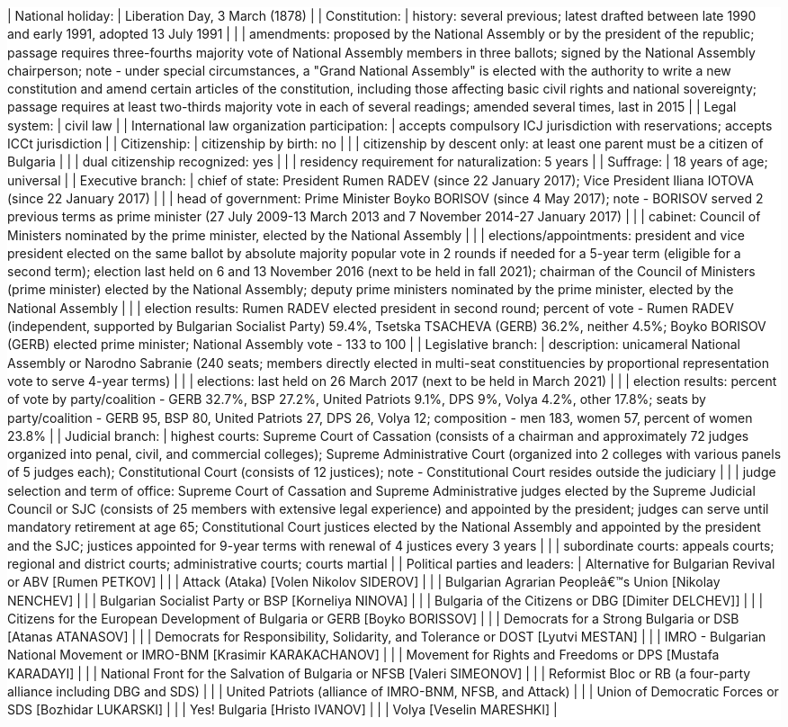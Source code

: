 | National holiday: | Liberation Day, 3 March (1878) |
| Constitution: | history: several previous; latest drafted between late 1990 and early 1991, adopted 13 July 1991 |
| | amendments: proposed by the National Assembly or by the president of the republic; passage requires three-fourths majority vote of National Assembly members in three ballots; signed by the National Assembly chairperson; note - under special circumstances, a "Grand National Assembly" is elected with the authority to write a new constitution and amend certain articles of the constitution, including those affecting basic civil rights and national sovereignty; passage requires at least two-thirds majority vote in each of several readings; amended several times, last in 2015 |
| Legal system: | civil law |
| International law organization participation: | accepts compulsory ICJ jurisdiction with reservations; accepts ICCt jurisdiction |
| Citizenship: | citizenship by birth: no |
| | citizenship by descent only: at least one parent must be a citizen of Bulgaria |
| | dual citizenship recognized: yes |
| | residency requirement for naturalization: 5 years |
| Suffrage: | 18 years of age; universal |
| Executive branch: | chief of state: President Rumen RADEV (since 22 January 2017); Vice President Iliana IOTOVA (since 22 January 2017) |
| | head of government: Prime Minister Boyko BORISOV (since 4 May 2017); note - BORISOV served 2 previous terms as prime minister (27 July 2009-13 March 2013 and 7 November 2014-27 January 2017) |
| | cabinet: Council of Ministers nominated by the prime minister, elected by the National Assembly |
| | elections/appointments: president and vice president elected on the same ballot by absolute majority popular vote in 2 rounds if needed for a 5-year term (eligible for a second term); election last held on 6 and 13 November 2016 (next to be held in fall 2021); chairman of the Council of Ministers (prime minister) elected by the National Assembly; deputy prime ministers nominated by the prime minister, elected by the National Assembly |
| | election results: Rumen RADEV elected president in second round; percent of vote - Rumen RADEV (independent, supported by Bulgarian Socialist Party) 59.4%, Tsetska TSACHEVA (GERB) 36.2%, neither 4.5%; Boyko BORISOV (GERB) elected prime minister; National Assembly vote - 133 to 100 |
| Legislative branch: | description: unicameral National Assembly or Narodno Sabranie (240 seats; members directly elected in multi-seat constituencies by proportional representation vote to serve 4-year terms) |
| | elections: last held on 26 March 2017 (next to be held in March 2021) |
| | election results: percent of vote by party/coalition - GERB 32.7%, BSP 27.2%, United Patriots 9.1%, DPS 9%, Volya 4.2%, other 17.8%; seats by party/coalition - GERB 95, BSP 80, United Patriots 27, DPS 26, Volya 12; composition - men 183, women 57, percent of women 23.8% |
| Judicial branch: | highest courts: Supreme Court of Cassation (consists of a chairman and approximately 72 judges organized into penal, civil, and commercial colleges); Supreme Administrative Court (organized into 2 colleges with various panels of 5 judges each); Constitutional Court (consists of 12 justices); note - Constitutional Court resides outside the judiciary |
| | judge selection and term of office: Supreme Court of Cassation and Supreme Administrative judges elected by the Supreme Judicial Council or SJC (consists of 25 members with extensive legal experience) and appointed by the president; judges can serve until mandatory retirement at age 65; Constitutional Court justices elected by the National Assembly and appointed by the president and the SJC; justices appointed for 9-year terms with renewal of 4 justices every 3 years |
| | subordinate courts: appeals courts; regional and district courts; administrative courts; courts martial |
| Political parties and leaders: | Alternative for Bulgarian Revival or ABV [Rumen PETKOV] |
| | Attack (Ataka) [Volen Nikolov SIDEROV] |
| | Bulgarian Agrarian Peopleâ€™s Union [Nikolay NENCHEV] |
| | Bulgarian Socialist Party or BSP [Korneliya NINOVA] |
| | Bulgaria of the Citizens or DBG [Dimiter DELCHEV]] |
| | Citizens for the European Development of Bulgaria or GERB [Boyko BORISSOV] |
| | Democrats for a Strong Bulgaria or DSB [Atanas ATANASOV] |
| | Democrats for Responsibility, Solidarity, and Tolerance or DOST [Lyutvi MESTAN] |
| | IMRO - Bulgarian National Movement or IMRO-BNM [Krasimir KARAKACHANOV] |
| | Movement for Rights and Freedoms or DPS [Mustafa KARADAYI] |
| | National Front for the Salvation of Bulgaria or NFSB [Valeri SIMEONOV] |
| | Reformist Bloc or RB (a four-party alliance including DBG and SDS) |
| | United Patriots (alliance of IMRO-BNM, NFSB, and Attack) |
| | Union of Democratic Forces or SDS [Bozhidar LUKARSKI] |
| | Yes! Bulgaria [Hristo IVANOV] |
| | Volya [Veselin MARESHKI] |